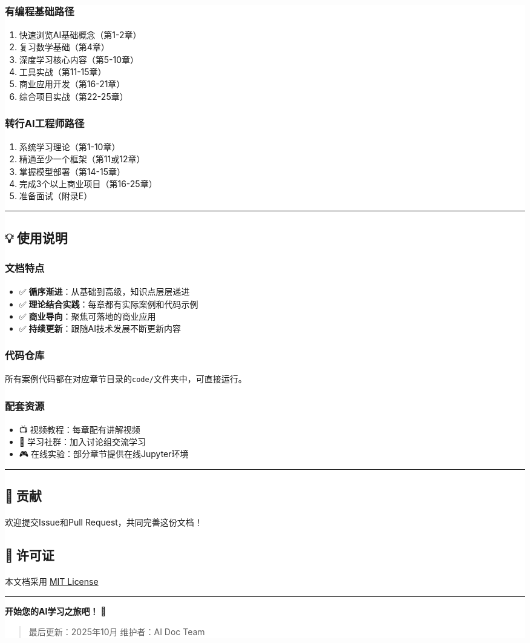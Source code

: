 ### 有编程基础路径
1. 快速浏览AI基础概念（第1-2章）
2. 复习数学基础（第4章）
3. 深度学习核心内容（第5-10章）
4. 工具实战（第11-15章）
5. 商业应用开发（第16-21章）
6. 综合项目实战（第22-25章）

### 转行AI工程师路径
1. 系统学习理论（第1-10章）
2. 精通至少一个框架（第11或12章）
3. 掌握模型部署（第14-15章）
4. 完成3个以上商业项目（第16-25章）
5. 准备面试（附录E）

---

## 💡 使用说明

### 文档特点
- ✅ **循序渐进**：从基础到高级，知识点层层递进
- ✅ **理论结合实践**：每章都有实际案例和代码示例
- ✅ **商业导向**：聚焦可落地的商业应用
- ✅ **持续更新**：跟随AI技术发展不断更新内容

### 代码仓库
所有案例代码都在对应章节目录的`code/`文件夹中，可直接运行。

### 配套资源
- 📺 视频教程：每章配有讲解视频
- 💬 学习社群：加入讨论组交流学习
- 🎮 在线实验：部分章节提供在线Jupyter环境

---

## 🤝 贡献

欢迎提交Issue和Pull Request，共同完善这份文档！

## 📄 许可证

本文档采用 [MIT License](./LICENSE)

---

**开始您的AI学习之旅吧！** 🚀

> 最后更新：2025年10月
> 维护者：AI Doc Team
